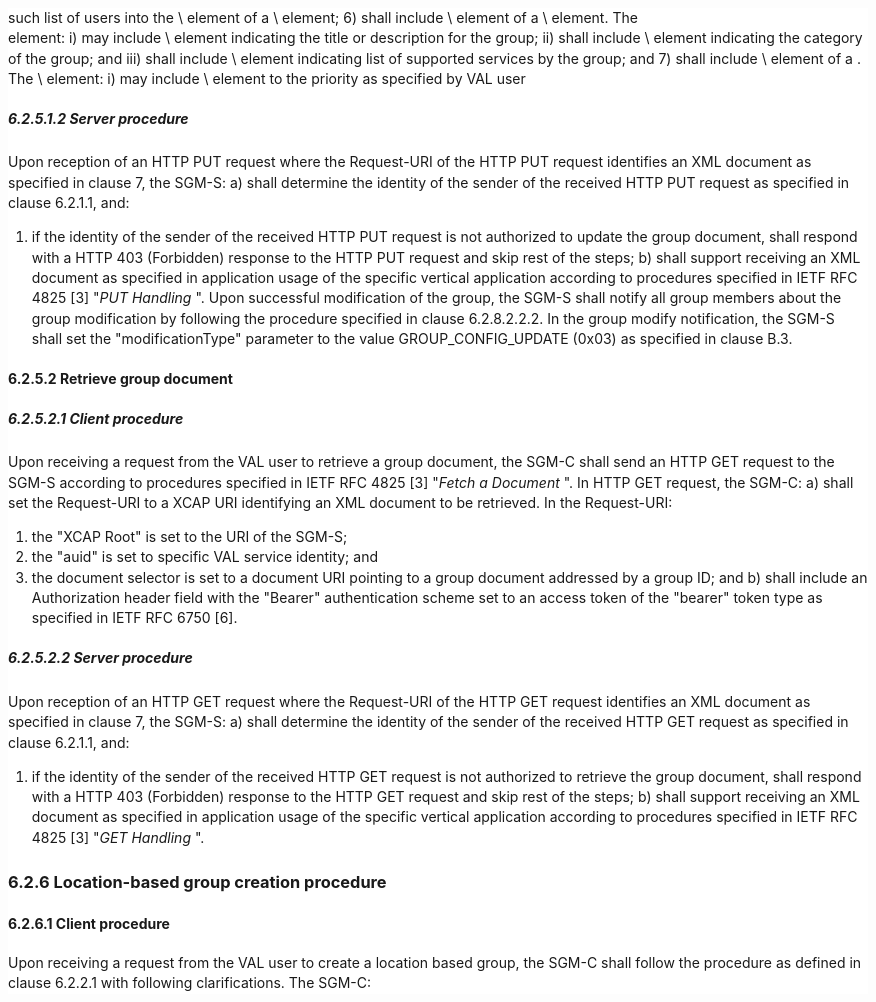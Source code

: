 such list of users into the \ element of a \ element;
6) shall include \ element of a \ element. The \
element:
i) may include \ element indicating the title or description for
the group;
ii) shall include \ element indicating the category of the group;
and
iii) shall include \ element indicating list of supported
services by the group; and
7) shall include \ element of a \. The
\ element:
i) may include \ element to the priority as specified by VAL
user
##### 6.2.5.1.2 Server procedure
Upon reception of an HTTP PUT request where the Request-URI of the HTTP PUT
request identifies an XML document as specified in clause 7, the SGM-S:
a) shall determine the identity of the sender of the received HTTP PUT request
as specified in clause 6.2.1.1, and:
1) if the identity of the sender of the received HTTP PUT request is not
authorized to update the group document, shall respond with a HTTP 403
(Forbidden) response to the HTTP PUT request and skip rest of the steps;
b) shall support receiving an XML document as specified in application usage
of the specific vertical application according to procedures specified in IETF
RFC 4825 [3] \"_PUT Handling_ \".
Upon successful modification of the group, the SGM-S shall notify all group
members about the group modification by following the procedure specified in
clause 6.2.8.2.2.2. In the group modify notification, the SGM-S shall set the
\"modificationType\" parameter to the value GROUP_CONFIG_UPDATE (0x03) as
specified in clause B.3.
#### 6.2.5.2 Retrieve group document
##### 6.2.5.2.1 Client procedure
Upon receiving a request from the VAL user to retrieve a group document, the
SGM-C shall send an HTTP GET request to the SGM-S according to procedures
specified in IETF RFC 4825 [3] \"_Fetch a Document_ \". In HTTP GET request,
the SGM-C:
a) shall set the Request-URI to a XCAP URI identifying an XML document to be
retrieved. In the Request-URI:
1) the \"XCAP Root\" is set to the URI of the SGM-S;
2) the \"auid\" is set to specific VAL service identity; and
3) the document selector is set to a document URI pointing to a group document
addressed by a group ID; and
b) shall include an Authorization header field with the \"Bearer\"
authentication scheme set to an access token of the \"bearer\" token type as
specified in IETF RFC 6750 [6].
##### 6.2.5.2.2 Server procedure
Upon reception of an HTTP GET request where the Request-URI of the HTTP GET
request identifies an XML document as specified in clause 7, the SGM-S:
a) shall determine the identity of the sender of the received HTTP GET request
as specified in clause 6.2.1.1, and:
1) if the identity of the sender of the received HTTP GET request is not
authorized to retrieve the group document, shall respond with a HTTP 403
(Forbidden) response to the HTTP GET request and skip rest of the steps;
b) shall support receiving an XML document as specified in application usage
of the specific vertical application according to procedures specified in IETF
RFC 4825 [3] \"_GET Handling_ \".
### 6.2.6 Location-based group creation procedure
#### 6.2.6.1 Client procedure
Upon receiving a request from the VAL user to create a location based group,
the SGM-C shall follow the procedure as defined in clause 6.2.2.1 with
following clarifications.
The SGM-C: